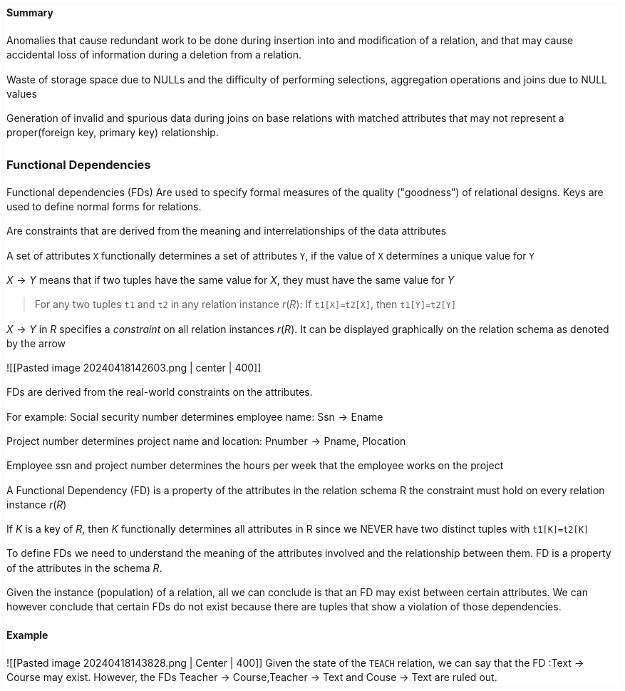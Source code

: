 #### Summary
Anomalies that cause redundant work to be done during insertion into and modification of a relation, and that may cause accidental loss of information during a deletion from a relation.
    
Waste of storage space due to NULLs and the difficulty of performing selections, aggregation operations and joins due to NULL values
    
Generation of invalid and spurious data during joins on base relations with matched attributes that may not represent a proper(foreign key, primary key) relationship.


### Functional Dependencies
Functional dependencies (FDs) Are used to specify formal measures of the quality ("goodness”) of relational designs. Keys are used to define normal forms for relations.

Are constraints that are derived from the meaning and interrelationships of the data attributes

A set of attributes `X` functionally determines a set of attributes `Y`, if the value of `X` determines a unique value for `Y`

$X \to Y$  means that if two tuples have the same value for $X$, they must have the same value for $Y$

>For any two tuples `t1` and `t2` in any relation instance $r(R)$: If `t1[X]=t2[X]`, then `t1[Y]=t2[Y]`

$X \to Y$ in $R$ specifies a *constraint* on all relation instances $r(R)$. It can be displayed graphically on the relation schema as denoted by the arrow

![[Pasted image 20240418142603.png | center | 400]]

FDs are derived from the real-world constraints on the attributes.

For example:
Social security number determines employee name: $\text{Ssn} \to \text{Ename}$

Project number determines project name and location: $\text{Pnumber} \to \text{Pname, Plocation}$

Employee ssn and project number determines the hours per week that the employee works on the project

A Functional Dependency (FD) is a property of the attributes in the relation schema R the constraint must hold on every relation instance $r(R)$
  
If $K$ is a key of $R$, then $K$ functionally determines all attributes in R since we NEVER have two distinct tuples with `t1[K]=t2[K]`

To define FDs we need to understand the meaning of the attributes involved and the relationship between them. FD is a property of the attributes in the schema $R$.

Given the instance (population) of a relation, all we can conclude is that an FD may exist between certain attributes. We can however conclude that certain FDs do not exist because there are tuples that show a violation of those dependencies. 
#### Example
![[Pasted image 20240418143828.png | Center | 400]]
Given the state of the `TEACH` relation, we can say that the FD :Text → Course may exist. However, the FDs Teacher → Course,Teacher → Text and Couse → Text are ruled out.
